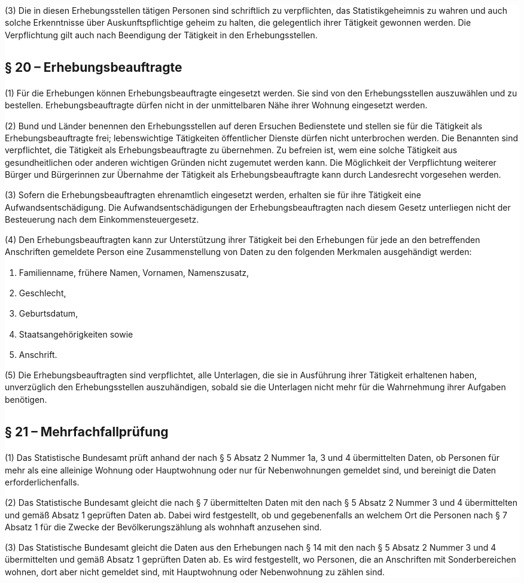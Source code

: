 (3) Die in diesen Erhebungsstellen tätigen Personen sind schriftlich zu verpflichten, das Statistikgeheimnis zu wahren und auch solche Erkenntnisse über Auskunftspflichtige geheim zu halten, die gelegentlich ihrer Tätigkeit gewonnen werden. Die Verpflichtung gilt auch nach Beendigung der Tätigkeit in den Erhebungsstellen.


## § 20 – Erhebungsbeauftragte

(1) Für die Erhebungen können Erhebungsbeauftragte eingesetzt werden. Sie sind von den Erhebungsstellen auszuwählen und zu bestellen. Erhebungsbeauftragte dürfen nicht in der unmittelbaren Nähe ihrer Wohnung eingesetzt werden.

(2) Bund und Länder benennen den Erhebungsstellen auf deren Ersuchen Bedienstete und stellen sie für die Tätigkeit als Erhebungsbeauftragte frei; lebenswichtige Tätigkeiten öffentlicher Dienste dürfen nicht unterbrochen werden. Die Benannten sind verpflichtet, die Tätigkeit als Erhebungsbeauftragte zu übernehmen. Zu befreien ist, wem eine solche Tätigkeit aus gesundheitlichen oder anderen wichtigen Gründen nicht zugemutet werden kann. Die Möglichkeit der Verpflichtung weiterer Bürger und Bürgerinnen zur Übernahme der Tätigkeit als Erhebungsbeauftragte kann durch Landesrecht vorgesehen werden.

(3) Sofern die Erhebungsbeauftragten ehrenamtlich eingesetzt werden, erhalten sie für ihre Tätigkeit eine Aufwandsentschädigung. Die Aufwandsentschädigungen der Erhebungsbeauftragten nach diesem Gesetz unterliegen nicht der Besteuerung nach dem Einkommensteuergesetz.

(4) Den Erhebungsbeauftragten kann zur Unterstützung ihrer Tätigkeit bei den Erhebungen für jede an den betreffenden Anschriften gemeldete Person eine Zusammenstellung von Daten zu den folgenden Merkmalen ausgehändigt werden:

1. Familienname, frühere Namen, Vornamen, Namenszusatz,

2. Geschlecht,

3. Geburtsdatum,

4. Staatsangehörigkeiten sowie

5. Anschrift.

(5) Die Erhebungsbeauftragten sind verpflichtet, alle Unterlagen, die sie in Ausführung ihrer Tätigkeit erhaltenen haben, unverzüglich den Erhebungsstellen auszuhändigen, sobald sie die Unterlagen nicht mehr für die Wahrnehmung ihrer Aufgaben benötigen.


## § 21 – Mehrfachfallprüfung

(1) Das Statistische Bundesamt prüft anhand der nach § 5 Absatz 2 Nummer 1a, 3 und 4 übermittelten Daten, ob Personen für mehr als eine alleinige Wohnung oder Hauptwohnung oder nur für Nebenwohnungen gemeldet sind, und bereinigt die Daten erforderlichenfalls.

(2) Das Statistische Bundesamt gleicht die nach § 7 übermittelten Daten mit den nach § 5 Absatz 2 Nummer 3 und 4 übermittelten und gemäß Absatz 1 geprüften Daten ab. Dabei wird festgestellt, ob und gegebenenfalls an welchem Ort die Personen nach § 7 Absatz 1 für die Zwecke der Bevölkerungszählung als wohnhaft anzusehen sind.

(3) Das Statistische Bundesamt gleicht die Daten aus den Erhebungen nach § 14 mit den nach § 5 Absatz 2 Nummer 3 und 4 übermittelten und gemäß Absatz 1 geprüften Daten ab. Es wird festgestellt, wo Personen, die an Anschriften mit Sonderbereichen wohnen, dort aber nicht gemeldet sind, mit Hauptwohnung oder Nebenwohnung zu zählen sind.
